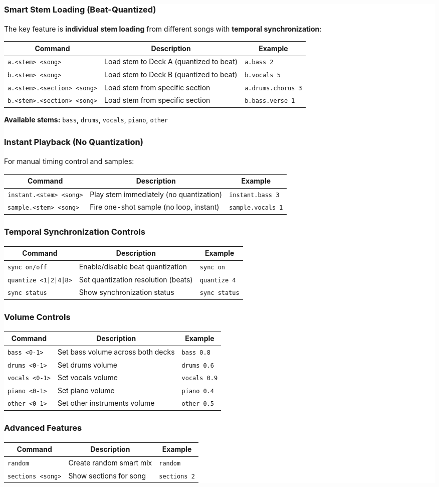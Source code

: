 ### Smart Stem Loading (Beat-Quantized)

The key feature is **individual stem loading** from different songs with **temporal synchronization**:

| Command | Description | Example |
|---------|-------------|---------|
| `a.<stem> <song>` | Load stem to Deck A (quantized to beat) | `a.bass 2` |
| `b.<stem> <song>` | Load stem to Deck B (quantized to beat) | `b.vocals 5` |
| `a.<stem>.<section> <song>` | Load stem from specific section | `a.drums.chorus 3` |
| `b.<stem>.<section> <song>` | Load stem from specific section | `b.bass.verse 1` |

**Available stems:** `bass`, `drums`, `vocals`, `piano`, `other`

### Instant Playback (No Quantization)

For manual timing control and samples:

| Command | Description | Example |
|---------|-------------|---------|
| `instant.<stem> <song>` | Play stem immediately (no quantization) | `instant.bass 3` |
| `sample.<stem> <song>` | Fire one-shot sample (no loop, instant) | `sample.vocals 1` |

### Temporal Synchronization Controls

| Command | Description | Example |
|---------|-------------|---------|
| `sync on/off` | Enable/disable beat quantization | `sync on` |
| `quantize <1\|2\|4\|8>` | Set quantization resolution (beats) | `quantize 4` |
| `sync status` | Show synchronization status | `sync status` |

### Volume Controls

| Command | Description | Example |
|---------|-------------|---------|
| `bass <0-1>` | Set bass volume across both decks | `bass 0.8` |
| `drums <0-1>` | Set drums volume | `drums 0.6` |
| `vocals <0-1>` | Set vocals volume | `vocals 0.9` |
| `piano <0-1>` | Set piano volume | `piano 0.4` |
| `other <0-1>` | Set other instruments volume | `other 0.5` |

### Advanced Features

| Command | Description | Example |
|---------|-------------|---------|
| `random` | Create random smart mix | `random` |
| `sections <song>` | Show sections for song | `sections 2` |
